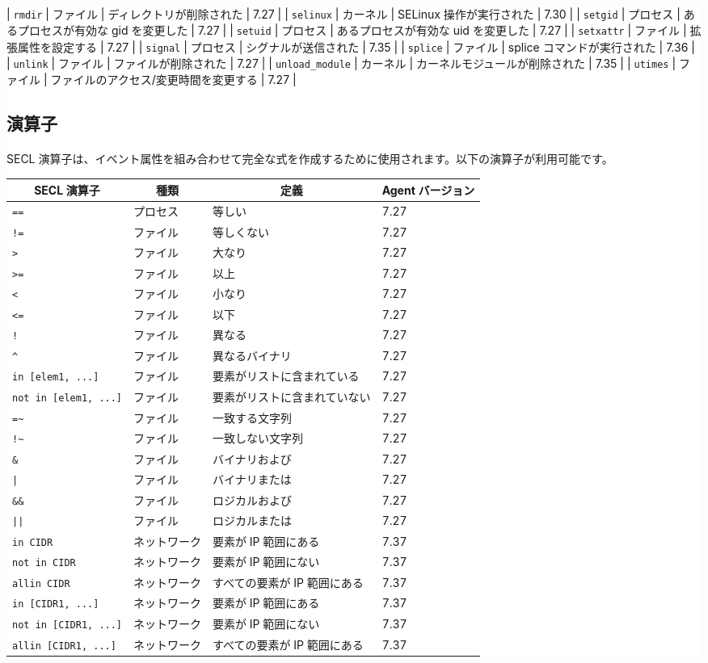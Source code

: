 | `rmdir` | ファイル | ディレクトリが削除された | 7.27 |
| `selinux` | カーネル | SELinux 操作が実行された | 7.30 |
| `setgid` | プロセス | あるプロセスが有効な gid を変更した | 7.27 |
| `setuid` | プロセス | あるプロセスが有効な uid を変更した | 7.27 |
| `setxattr` | ファイル | 拡張属性を設定する | 7.27 |
| `signal` | プロセス | シグナルが送信された | 7.35 |
| `splice` | ファイル | splice コマンドが実行された | 7.36 |
| `unlink` | ファイル | ファイルが削除された | 7.27 |
| `unload_module` | カーネル | カーネルモジュールが削除された | 7.35 |
| `utimes` | ファイル | ファイルのアクセス/変更時間を変更する | 7.27 |

## 演算子
SECL 演算子は、イベント属性を組み合わせて完全な式を作成するために使用されます。以下の演算子が利用可能です。

| SECL 演算子         | 種類            |  定義                              | Agent バージョン |
|-----------------------|------------------|------------------------------------------|---------------|
| `==`                  | プロセス          | 等しい                                    | 7.27          |
| `!=`                  | ファイル             | 等しくない                                | 7.27          |
| `>`                   | ファイル             | 大なり                                  | 7.27          |
| `>=`                  | ファイル             | 以上                         | 7.27          |
| `<`                   | ファイル             | 小なり                                   | 7.27          |
| `<=`                  | ファイル             | 以下                          | 7.27          |
| `!`                   | ファイル             | 異なる                                      | 7.27          |
| `^`                   | ファイル             | 異なるバイナリ                               | 7.27          |
| `in [elem1, ...]`     | ファイル             | 要素がリストに含まれている             | 7.27          |
| `not in [elem1, ...]` | ファイル             | 要素がリストに含まれていない         | 7.27          |
| `=~`                  | ファイル             | 一致する文字列                          | 7.27          |
| `!~`                  | ファイル             | 一致しない文字列                      | 7.27          |
| `&`                   | ファイル             | バイナリおよび                               | 7.27          |
| `\|`                  | ファイル             | バイナリまたは                                | 7.27          |
| `&&`                  | ファイル             | ロジカルおよび                              | 7.27          |
| `\|\|`                | ファイル             | ロジカルまたは                               | 7.27          |
| `in CIDR`             | ネットワーク          | 要素が IP 範囲にある               | 7.37          |
| `not in CIDR`         | ネットワーク          | 要素が IP 範囲にない           | 7.37          |
| `allin CIDR`          | ネットワーク          | すべての要素が IP 範囲にある     | 7.37          |
| `in [CIDR1, ...]`     | ネットワーク          | 要素が IP 範囲にある              | 7.37          |
| `not in [CIDR1, ...]` | ネットワーク          | 要素が IP 範囲にない          | 7.37          |
| `allin [CIDR1, ...]`  | ネットワーク          | すべての要素が IP 範囲にある    | 7.37          |
